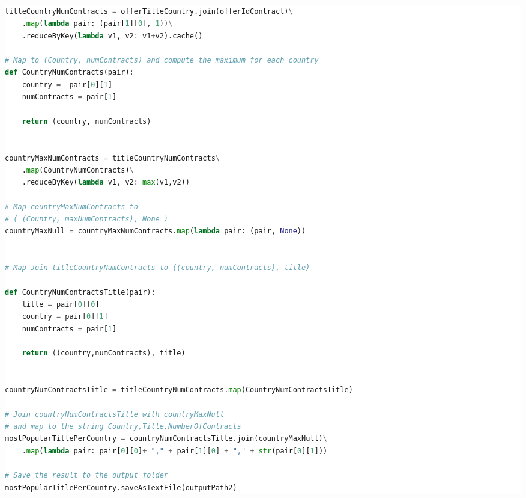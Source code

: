 ```py
titleCountryNumContracts = offerTitleCountry.join(offerIdContract)\
    .map(lambda pair: (pair[1][0], 1))\
    .reduceByKey(lambda v1, v2: v1+v2).cache()

# Map to (Country, numContracts) and compute the maximum for each country
def CountryNumContracts(pair):
    country =  pair[0][1]
    numContracts = pair[1]
    
    return (country, numContracts)
    

countryMaxNumContracts = titleCountryNumContracts\
    .map(CountryNumContracts)\
    .reduceByKey(lambda v1, v2: max(v1,v2))

# Map countryMaxNumContracts to 
# ( (Country, maxNumContracts), None )
countryMaxNull = countryMaxNumContracts.map(lambda pair: (pair, None))


# Map Join titleCountryNumContracts to ((country, numContracts), title)

def CountryNumContractsTitle(pair):
    title = pair[0][0]
    country = pair[0][1]
    numContracts = pair[1]
    
    return ((country,numContracts), title)
    

countryNumContractsTitle = titleCountryNumContracts.map(CountryNumContractsTitle)

# Join countryNumContractsTitle with countryMaxNull
# and map to the string Country,Title,NumberOfContracts
mostPopularTitlePerCountry = countryNumContractsTitle.join(countryMaxNull)\
    .map(lambda pair: pair[0][0]+ "," + pair[1][0] + "," + str(pair[0][1]))

# Save the result to the output folder
mostPopularTitlePerCountry.saveAsTextFile(outputPath2)
```
